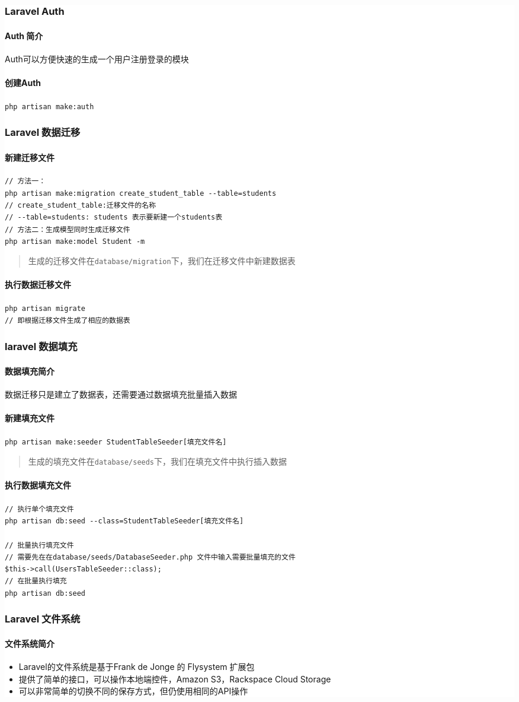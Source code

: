 ### Laravel Auth
#### Auth 简介
Auth可以方便快速的生成一个用户注册登录的模块
#### 创建Auth
```
php artisan make:auth
```
### Laravel 数据迁移
#### 新建迁移文件
```
// 方法一：
php artisan make:migration create_student_table --table=students
// create_student_table:迁移文件的名称
// --table=students: students 表示要新建一个students表
// 方法二：生成模型同时生成迁移文件
php artisan make:model Student -m
```
> 生成的迁移文件在`database/migration`下，我们在迁移文件中新建数据表

#### 执行数据迁移文件
```
php artisan migrate
// 即根据迁移文件生成了相应的数据表
```
### laravel 数据填充
#### 数据填充简介
数据迁移只是建立了数据表，还需要通过数据填充批量插入数据
#### 新建填充文件
```
php artisan make:seeder StudentTableSeeder[填充文件名]
```
> 生成的填充文件在`database/seeds`下，我们在填充文件中执行插入数据

#### 执行数据填充文件
```
// 执行单个填充文件
php artisan db:seed --class=StudentTableSeeder[填充文件名]

// 批量执行填充文件
// 需要先在在database/seeds/DatabaseSeeder.php 文件中输入需要批量填充的文件
$this->call(UsersTableSeeder::class);
// 在批量执行填充
php artisan db:seed
```
### Laravel 文件系统
#### 文件系统简介
- Laravel的文件系统是基于Frank de Jonge 的 Flysystem 扩展包
- 提供了简单的接口，可以操作本地端控件，Amazon S3，Rackspace Cloud Storage
- 可以非常简单的切换不同的保存方式，但仍使用相同的API操作
